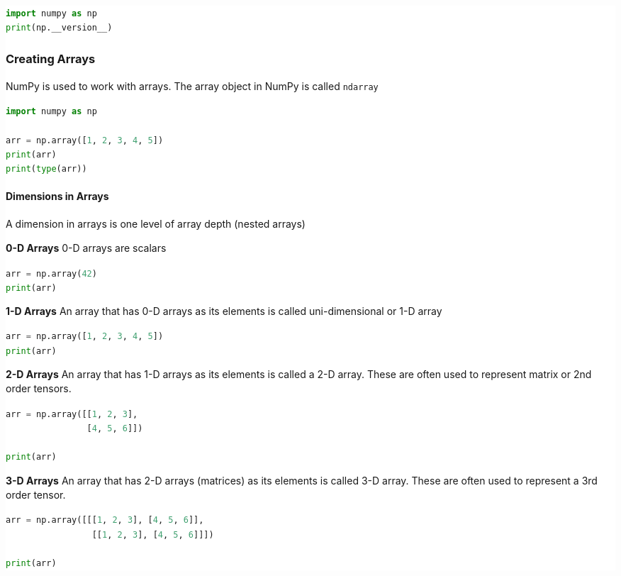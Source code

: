 ```python
import numpy as np
print(np.__version__)

```

### Creating Arrays
NumPy is used to work with arrays. The array object in NumPy is called `ndarray`

```python
import numpy as np

arr = np.array([1, 2, 3, 4, 5])
print(arr)
print(type(arr))
```


#### Dimensions in Arrays
A dimension in arrays is one level of array depth (nested arrays)

**0-D Arrays**
0-D arrays are scalars
```python
arr = np.array(42)
print(arr)
```

**1-D Arrays**
An array that has 0-D arrays as its elements is called uni-dimensional or 1-D array
```python
arr = np.array([1, 2, 3, 4, 5])
print(arr)
```

**2-D Arrays**
An array that has 1-D arrays as its elements is called a 2-D array. These are often used to represent matrix or 2nd order tensors.
```python
arr = np.array([[1, 2, 3],
			    [4, 5, 6]])

print(arr)
```


**3-D Arrays**
An array that has 2-D arrays (matrices) as its elements is called 3-D array. These are often used to represent a 3rd order tensor.
```python
arr = np.array([[[1, 2, 3], [4, 5, 6]],
				 [[1, 2, 3], [4, 5, 6]]])

print(arr)
```

